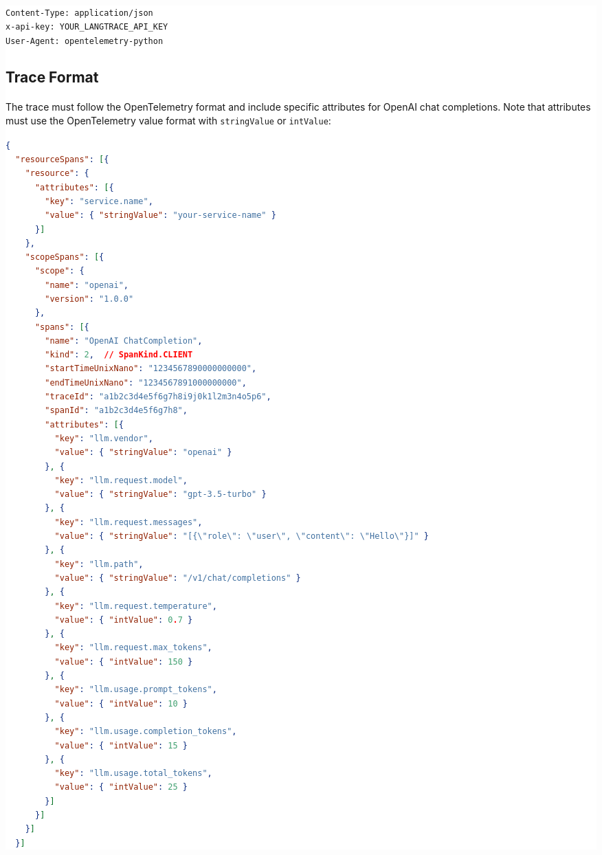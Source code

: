 ```
Content-Type: application/json
x-api-key: YOUR_LANGTRACE_API_KEY
User-Agent: opentelemetry-python
```

## Trace Format

The trace must follow the OpenTelemetry format and include specific attributes for OpenAI chat completions. Note that attributes must use the OpenTelemetry value format with `stringValue` or `intValue`:

```json
{
  "resourceSpans": [{
    "resource": {
      "attributes": [{
        "key": "service.name",
        "value": { "stringValue": "your-service-name" }
      }]
    },
    "scopeSpans": [{
      "scope": {
        "name": "openai",
        "version": "1.0.0"
      },
      "spans": [{
        "name": "OpenAI ChatCompletion",
        "kind": 2,  // SpanKind.CLIENT
        "startTimeUnixNano": "1234567890000000000",
        "endTimeUnixNano": "1234567891000000000",
        "traceId": "a1b2c3d4e5f6g7h8i9j0k1l2m3n4o5p6",
        "spanId": "a1b2c3d4e5f6g7h8",
        "attributes": [{
          "key": "llm.vendor",
          "value": { "stringValue": "openai" }
        }, {
          "key": "llm.request.model",
          "value": { "stringValue": "gpt-3.5-turbo" }
        }, {
          "key": "llm.request.messages",
          "value": { "stringValue": "[{\"role\": \"user\", \"content\": \"Hello\"}]" }
        }, {
          "key": "llm.path",
          "value": { "stringValue": "/v1/chat/completions" }
        }, {
          "key": "llm.request.temperature",
          "value": { "intValue": 0.7 }
        }, {
          "key": "llm.request.max_tokens",
          "value": { "intValue": 150 }
        }, {
          "key": "llm.usage.prompt_tokens",
          "value": { "intValue": 10 }
        }, {
          "key": "llm.usage.completion_tokens",
          "value": { "intValue": 15 }
        }, {
          "key": "llm.usage.total_tokens",
          "value": { "intValue": 25 }
        }]
      }]
    }]
  }]
```